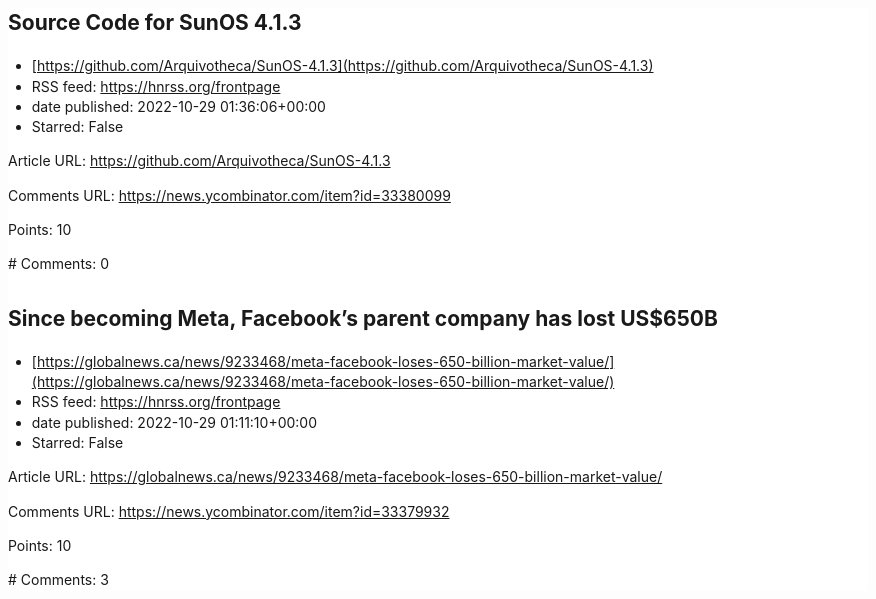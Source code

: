## Source Code for SunOS 4.1.3
 - [https://github.com/Arquivotheca/SunOS-4.1.3](https://github.com/Arquivotheca/SunOS-4.1.3)
 - RSS feed: https://hnrss.org/frontpage
 - date published: 2022-10-29 01:36:06+00:00
 - Starred: False

<p>Article URL: <a href="https://github.com/Arquivotheca/SunOS-4.1.3">https://github.com/Arquivotheca/SunOS-4.1.3</a></p>
<p>Comments URL: <a href="https://news.ycombinator.com/item?id=33380099">https://news.ycombinator.com/item?id=33380099</a></p>
<p>Points: 10</p>
<p># Comments: 0</p>

## Since becoming Meta, Facebook’s parent company has lost US$650B
 - [https://globalnews.ca/news/9233468/meta-facebook-loses-650-billion-market-value/](https://globalnews.ca/news/9233468/meta-facebook-loses-650-billion-market-value/)
 - RSS feed: https://hnrss.org/frontpage
 - date published: 2022-10-29 01:11:10+00:00
 - Starred: False

<p>Article URL: <a href="https://globalnews.ca/news/9233468/meta-facebook-loses-650-billion-market-value/">https://globalnews.ca/news/9233468/meta-facebook-loses-650-billion-market-value/</a></p>
<p>Comments URL: <a href="https://news.ycombinator.com/item?id=33379932">https://news.ycombinator.com/item?id=33379932</a></p>
<p>Points: 10</p>
<p># Comments: 3</p>
